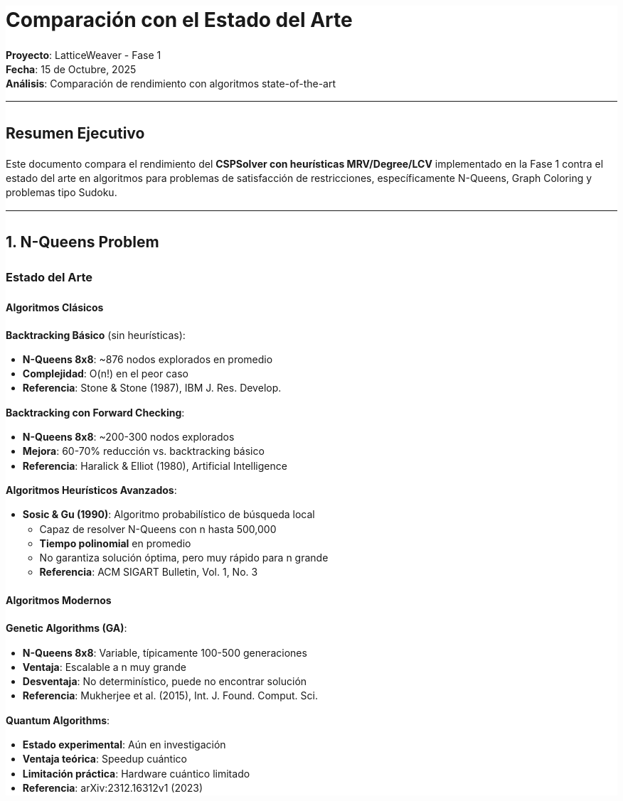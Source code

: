 # Comparación con el Estado del Arte

**Proyecto**: LatticeWeaver - Fase 1  
**Fecha**: 15 de Octubre, 2025  
**Análisis**: Comparación de rendimiento con algoritmos state-of-the-art

---

## Resumen Ejecutivo

Este documento compara el rendimiento del **CSPSolver con heurísticas MRV/Degree/LCV** implementado en la Fase 1 contra el estado del arte en algoritmos para problemas de satisfacción de restricciones, específicamente N-Queens, Graph Coloring y problemas tipo Sudoku.

---

## 1. N-Queens Problem

### Estado del Arte

#### Algoritmos Clásicos

**Backtracking Básico** (sin heurísticas):
- **N-Queens 8x8**: ~876 nodos explorados en promedio
- **Complejidad**: O(n!) en el peor caso
- **Referencia**: Stone & Stone (1987), IBM J. Res. Develop.

**Backtracking con Forward Checking**:
- **N-Queens 8x8**: ~200-300 nodos explorados
- **Mejora**: 60-70% reducción vs. backtracking básico
- **Referencia**: Haralick & Elliot (1980), Artificial Intelligence

**Algoritmos Heurísticos Avanzados**:
- **Sosic & Gu (1990)**: Algoritmo probabilístico de búsqueda local
  - Capaz de resolver N-Queens con n hasta 500,000
  - **Tiempo polinomial** en promedio
  - No garantiza solución óptima, pero muy rápido para n grande
  - **Referencia**: ACM SIGART Bulletin, Vol. 1, No. 3

#### Algoritmos Modernos

**Genetic Algorithms (GA)**:
- **N-Queens 8x8**: Variable, típicamente 100-500 generaciones
- **Ventaja**: Escalable a n muy grande
- **Desventaja**: No determinístico, puede no encontrar solución
- **Referencia**: Mukherjee et al. (2015), Int. J. Found. Comput. Sci.

**Quantum Algorithms**:
- **Estado experimental**: Aún en investigación
- **Ventaja teórica**: Speedup cuántico
- **Limitación práctica**: Hardware cuántico limitado
- **Referencia**: arXiv:2312.16312v1 (2023)

